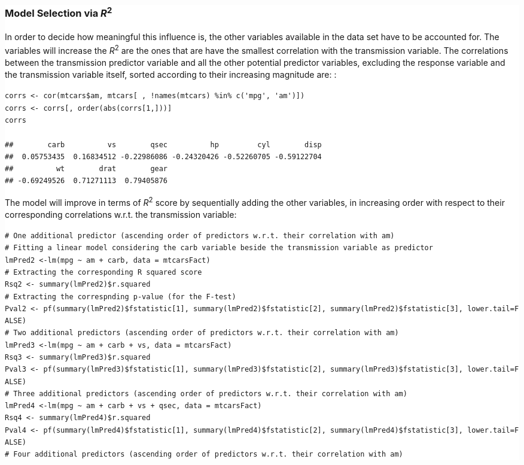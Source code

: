 ### Model Selection via *R*<sup>2</sup>

In order to decide how meaningful this influence is, the other variables
available in the data set have to be accounted for. The variables will
increase the *R*<sup>2</sup> are the ones that are have the smallest
correlation with the transmission variable. The correlations between the
transmission predictor variable and all the other potential predictor
variables, excluding the response variable and the transmission variable
itself, sorted according to their increasing magnitude are: :

    corrs <- cor(mtcars$am, mtcars[ , !names(mtcars) %in% c('mpg', 'am')])
    corrs <- corrs[, order(abs(corrs[1,]))]
    corrs

    ##        carb          vs        qsec          hp         cyl        disp 
    ##  0.05753435  0.16834512 -0.22986086 -0.24320426 -0.52260705 -0.59122704 
    ##          wt        drat        gear 
    ## -0.69249526  0.71271113  0.79405876

The model will improve in terms of *R*<sup>2</sup> score by sequentially
adding the other variables, in increasing order with respect to their
corresponding correlations w.r.t. the transmission variable:

    # One additional predictor (ascending order of predictors w.r.t. their correlation with am)
    # Fitting a linear model considering the carb variable beside the transmission variable as predictor
    lmPred2 <-lm(mpg ~ am + carb, data = mtcarsFact)
    # Extracting the corresponding R squared score
    Rsq2 <- summary(lmPred2)$r.squared
    # Extracting the correspnding p-value (for the F-test)
    Pval2 <- pf(summary(lmPred2)$fstatistic[1], summary(lmPred2)$fstatistic[2], summary(lmPred2)$fstatistic[3], lower.tail=FALSE)
    # Two additional predictors (ascending order of predictors w.r.t. their correlation with am)
    lmPred3 <-lm(mpg ~ am + carb + vs, data = mtcarsFact)
    Rsq3 <- summary(lmPred3)$r.squared
    Pval3 <- pf(summary(lmPred3)$fstatistic[1], summary(lmPred3)$fstatistic[2], summary(lmPred3)$fstatistic[3], lower.tail=FALSE)
    # Three additional predictors (ascending order of predictors w.r.t. their correlation with am)
    lmPred4 <-lm(mpg ~ am + carb + vs + qsec, data = mtcarsFact)
    Rsq4 <- summary(lmPred4)$r.squared
    Pval4 <- pf(summary(lmPred4)$fstatistic[1], summary(lmPred4)$fstatistic[2], summary(lmPred4)$fstatistic[3], lower.tail=FALSE)
    # Four additional predictors (ascending order of predictors w.r.t. their correlation with am)